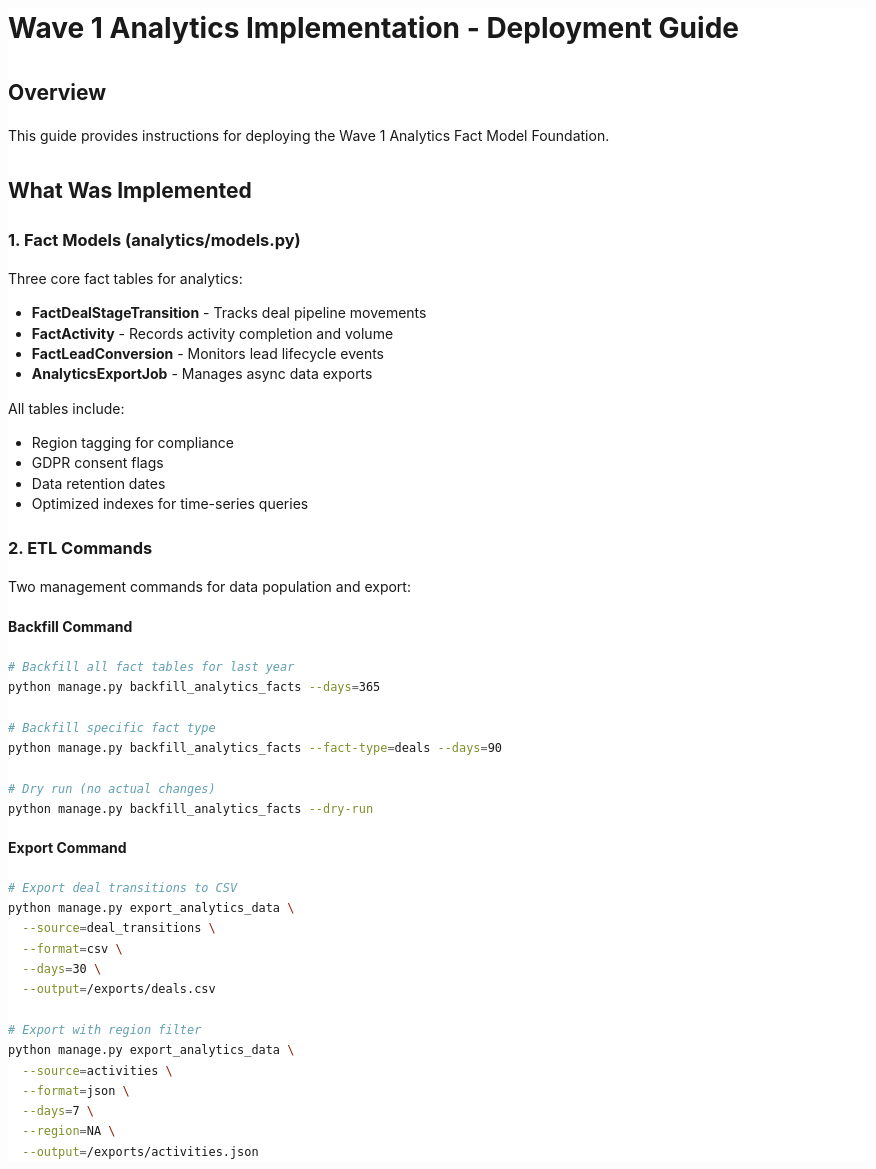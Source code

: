 # Wave 1 Analytics Implementation - Deployment Guide

## Overview
This guide provides instructions for deploying the Wave 1 Analytics Fact Model Foundation.

## What Was Implemented

### 1. Fact Models (analytics/models.py)
Three core fact tables for analytics:
- **FactDealStageTransition** - Tracks deal pipeline movements
- **FactActivity** - Records activity completion and volume
- **FactLeadConversion** - Monitors lead lifecycle events
- **AnalyticsExportJob** - Manages async data exports

All tables include:
- Region tagging for compliance
- GDPR consent flags
- Data retention dates
- Optimized indexes for time-series queries

### 2. ETL Commands
Two management commands for data population and export:

#### Backfill Command
```bash
# Backfill all fact tables for last year
python manage.py backfill_analytics_facts --days=365

# Backfill specific fact type
python manage.py backfill_analytics_facts --fact-type=deals --days=90

# Dry run (no actual changes)
python manage.py backfill_analytics_facts --dry-run
```

#### Export Command
```bash
# Export deal transitions to CSV
python manage.py export_analytics_data \
  --source=deal_transitions \
  --format=csv \
  --days=30 \
  --output=/exports/deals.csv

# Export with region filter
python manage.py export_analytics_data \
  --source=activities \
  --format=json \
  --days=7 \
  --region=NA \
  --output=/exports/activities.json
```
